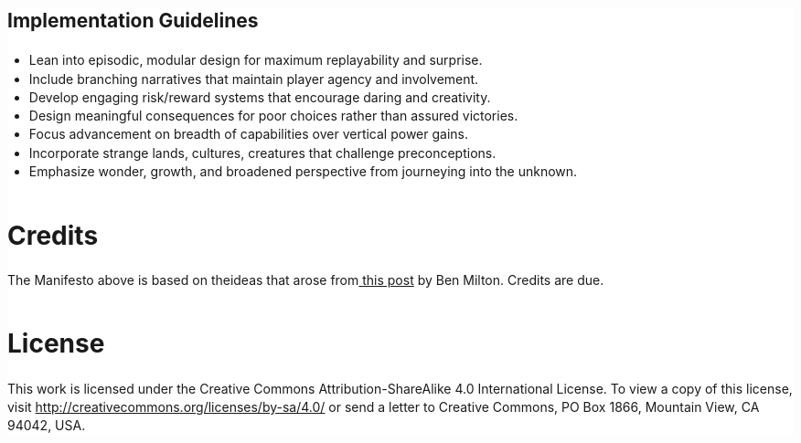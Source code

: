 
## Implementation Guidelines

* Lean into episodic, modular design for maximum replayability and surprise.
* Include branching narratives that maintain player agency and involvement.
* Develop engaging risk/reward systems that encourage daring and creativity.
* Design meaningful consequences for poor choices rather than assured victories.
* Focus advancement on breadth of capabilities over vertical power gains.
* Incorporate strange lands, cultures, creatures that challenge preconceptions.
* Emphasize wonder, growth, and broadened perspective from journeying into the unknown.


# Credits

The Manifesto above is based on theideas that arose from[ this post](http://questingblog.com/adventure-game-vs-osr/) by Ben Milton. Credits are due.


# License

This work is licensed under the Creative Commons Attribution-ShareAlike 4.0 International License. To view a copy of this license, visit http://creativecommons.org/licenses/by-sa/4.0/ or send a letter to Creative Commons, PO Box 1866, Mountain View, CA 94042, USA.
